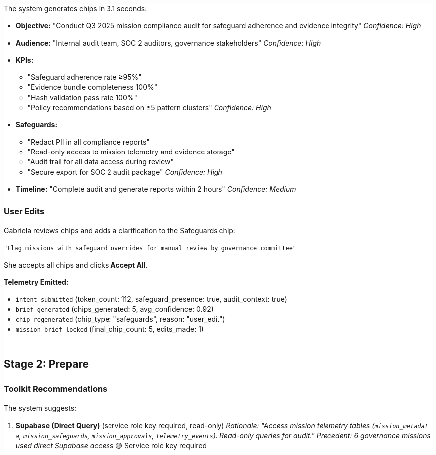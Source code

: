 The system generates chips in 3.1 seconds:

- **Objective:** "Conduct Q3 2025 mission compliance audit for safeguard adherence and evidence integrity"
  _Confidence: High_

- **Audience:** "Internal audit team, SOC 2 auditors, governance stakeholders"
  _Confidence: High_

- **KPIs:**
  - "Safeguard adherence rate ≥95%"
  - "Evidence bundle completeness 100%"
  - "Hash validation pass rate 100%"
  - "Policy recommendations based on ≥5 pattern clusters"
  _Confidence: High_

- **Safeguards:**
  - "Redact PII in all compliance reports"
  - "Read-only access to mission telemetry and evidence storage"
  - "Audit trail for all data access during review"
  - "Secure export for SOC 2 audit package"
  _Confidence: High_

- **Timeline:** "Complete audit and generate reports within 2 hours"
  _Confidence: Medium_

### User Edits

Gabriela reviews chips and adds a clarification to the Safeguards chip:

```
"Flag missions with safeguard overrides for manual review by governance committee"
```

She accepts all chips and clicks **Accept All**.

**Telemetry Emitted:**
- `intent_submitted` (token_count: 112, safeguard_presence: true, audit_context: true)
- `brief_generated` (chips_generated: 5, avg_confidence: 0.92)
- `chip_regenerated` (chip_type: "safeguards", reason: "user_edit")
- `mission_brief_locked` (final_chip_count: 5, edits_made: 1)

---

## Stage 2: Prepare

### Toolkit Recommendations

The system suggests:

1. **Supabase (Direct Query)** (service role key required, read-only)
   _Rationale: "Access mission telemetry tables (`mission_metadata`, `mission_safeguards`, `mission_approvals`, `telemetry_events`). Read-only queries for audit."_
   _Precedent: 6 governance missions used direct Supabase access_
   🟡 Service role key required
